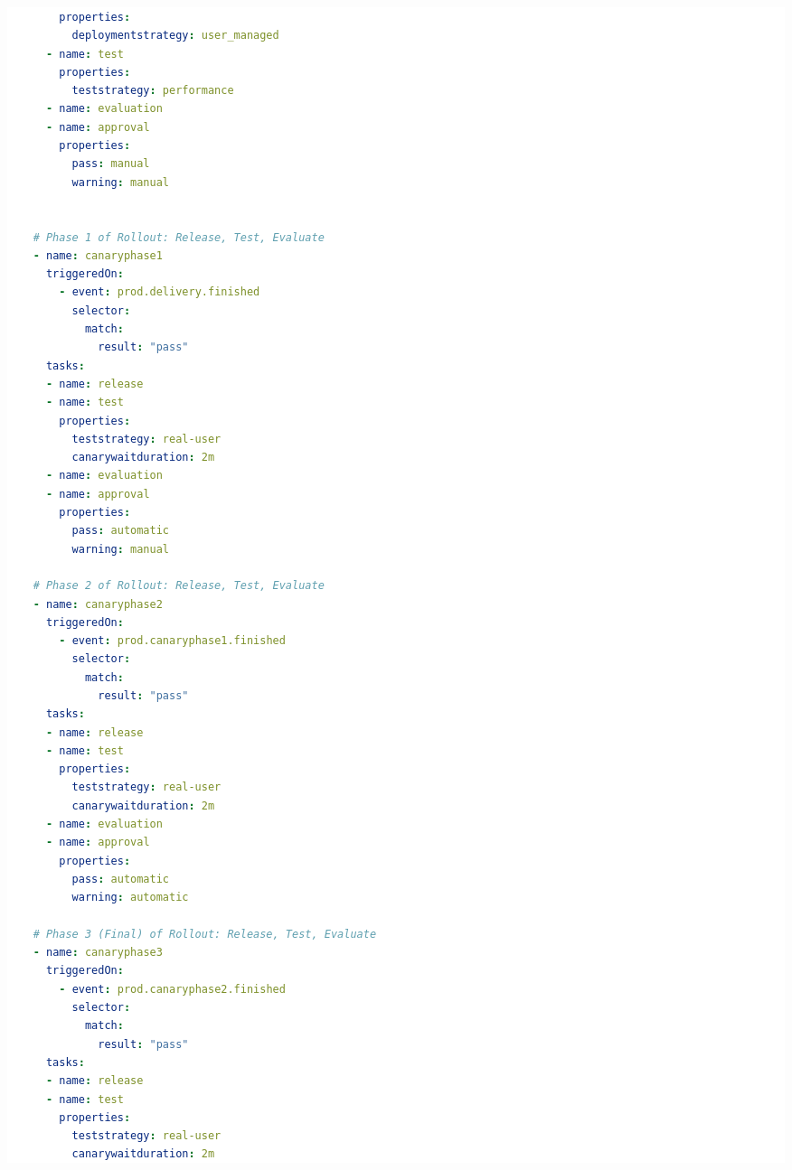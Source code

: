 ```YAML
        properties:
          deploymentstrategy: user_managed
      - name: test
        properties:
          teststrategy: performance
      - name: evaluation
      - name: approval
        properties:
          pass: manual
          warning: manual


    # Phase 1 of Rollout: Release, Test, Evaluate
    - name: canaryphase1
      triggeredOn:
        - event: prod.delivery.finished
          selector:
            match:
              result: "pass"
      tasks:
      - name: release
      - name: test
        properties:
          teststrategy: real-user
          canarywaitduration: 2m
      - name: evaluation
      - name: approval
        properties:
          pass: automatic
          warning: manual

    # Phase 2 of Rollout: Release, Test, Evaluate
    - name: canaryphase2
      triggeredOn:
        - event: prod.canaryphase1.finished
          selector:
            match:
              result: "pass"
      tasks:
      - name: release
      - name: test
        properties:
          teststrategy: real-user
          canarywaitduration: 2m
      - name: evaluation
      - name: approval
        properties:
          pass: automatic
          warning: automatic

    # Phase 3 (Final) of Rollout: Release, Test, Evaluate
    - name: canaryphase3
      triggeredOn:
        - event: prod.canaryphase2.finished
          selector:
            match:
              result: "pass"
      tasks:
      - name: release
      - name: test
        properties:
          teststrategy: real-user
          canarywaitduration: 2m
```